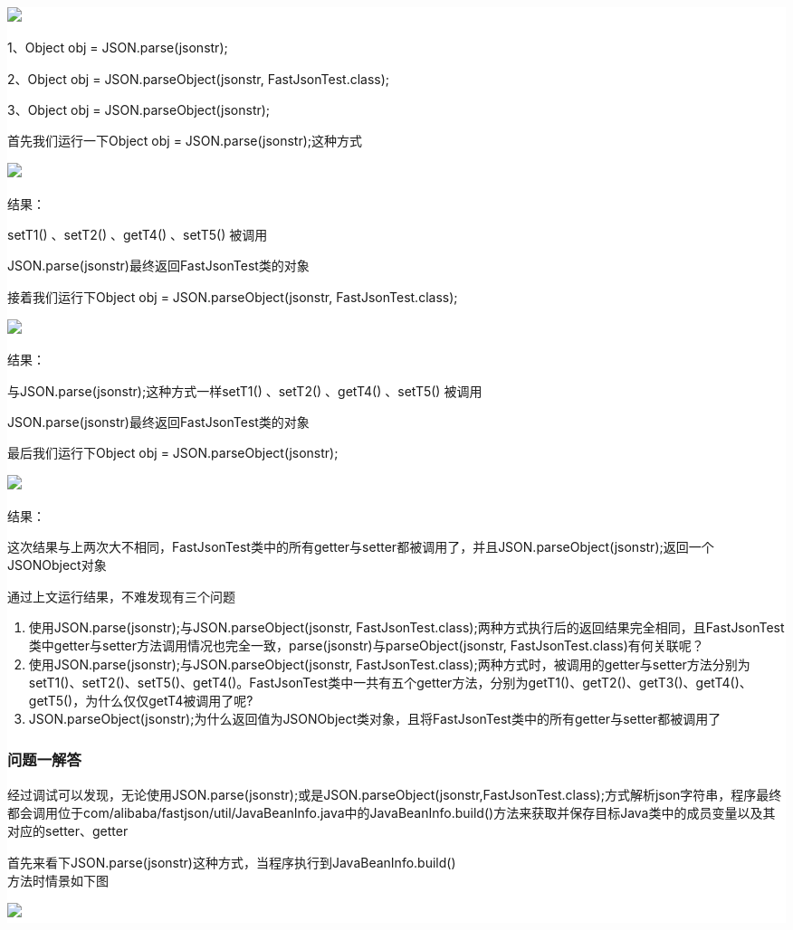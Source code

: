 [![](https://p0.ssl.qhimg.com/t013fcdb0246576cf90.png)](https://p0.ssl.qhimg.com/t013fcdb0246576cf90.png)

1、Object obj = JSON.parse(jsonstr);

2、Object obj = JSON.parseObject(jsonstr, FastJsonTest.class);

3、Object obj = JSON.parseObject(jsonstr);

首先我们运行一下Object obj = JSON.parse(jsonstr);这种方式

[![](https://p1.ssl.qhimg.com/t01a1b0f712a4543dda.png)](https://p1.ssl.qhimg.com/t01a1b0f712a4543dda.png)

结果：

setT1() 、setT2() 、getT4() 、setT5() 被调用

JSON.parse(jsonstr)最终返回FastJsonTest类的对象

接着我们运行下Object obj = JSON.parseObject(jsonstr, FastJsonTest.class);

[![](https://p4.ssl.qhimg.com/t01b84782f8d8d6da2d.png)](https://p4.ssl.qhimg.com/t01b84782f8d8d6da2d.png)

结果：

与JSON.parse(jsonstr);这种方式一样setT1() 、setT2() 、getT4() 、setT5() 被调用

JSON.parse(jsonstr)最终返回FastJsonTest类的对象

最后我们运行下Object obj = JSON.parseObject(jsonstr);

[![](https://p2.ssl.qhimg.com/t018c24577958314c8a.png)](https://p2.ssl.qhimg.com/t018c24577958314c8a.png)

结果：

这次结果与上两次大不相同，FastJsonTest类中的所有getter与setter都被调用了，并且JSON.parseObject(jsonstr);返回一个JSONObject对象

通过上文运行结果，不难发现有三个问题
1. 使用JSON.parse(jsonstr);与JSON.parseObject(jsonstr, FastJsonTest.class);两种方式执行后的返回结果完全相同，且FastJsonTest类中getter与setter方法调用情况也完全一致，parse(jsonstr)与parseObject(jsonstr, FastJsonTest.class)有何关联呢？
1. 使用JSON.parse(jsonstr);与JSON.parseObject(jsonstr, FastJsonTest.class);两种方式时，被调用的getter与setter方法分别为setT1()、setT2()、setT5()、getT4()。FastJsonTest类中一共有五个getter方法，分别为getT1()、getT2()、getT3()、getT4()、getT5()，为什么仅仅getT4被调用了呢?
1. JSON.parseObject(jsonstr);为什么返回值为JSONObject类对象，且将FastJsonTest类中的所有getter与setter都被调用了
### <a class="reference-link" name="%E9%97%AE%E9%A2%98%E4%B8%80%E8%A7%A3%E7%AD%94"></a>问题一解答

经过调试可以发现，无论使用JSON.parse(jsonstr);或是JSON.parseObject(jsonstr,FastJsonTest.class);方式解析json字符串，程序最终都会调用位于com/alibaba/fastjson/util/JavaBeanInfo.java中的JavaBeanInfo.build()方法来获取并保存目标Java类中的成员变量以及其对应的setter、getter

首先来看下JSON.parse(jsonstr)这种方式，当程序执行到JavaBeanInfo.build()<br>
方法时情景如下图

[![](https://p4.ssl.qhimg.com/t01c5ae07e72e4d76d7.png)](https://p4.ssl.qhimg.com/t01c5ae07e72e4d76d7.png)
